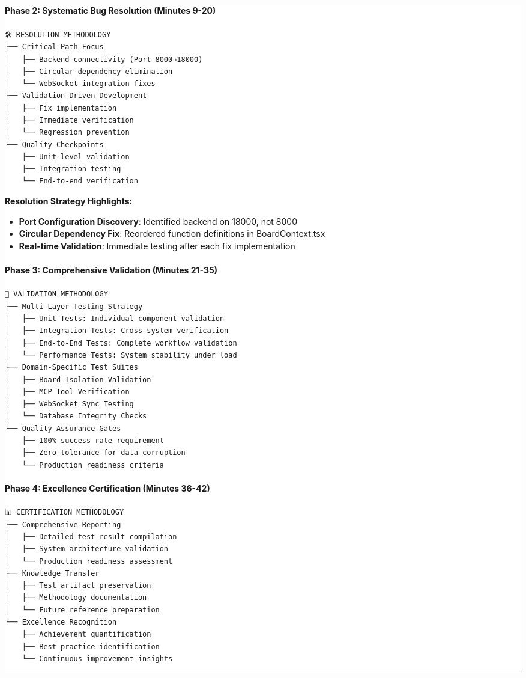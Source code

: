 #### **Phase 2: Systematic Bug Resolution (Minutes 9-20)**

```
🛠️ RESOLUTION METHODOLOGY
├── Critical Path Focus
│   ├── Backend connectivity (Port 8000→18000)
│   ├── Circular dependency elimination
│   └── WebSocket integration fixes
├── Validation-Driven Development
│   ├── Fix implementation
│   ├── Immediate verification
│   └── Regression prevention
└── Quality Checkpoints
    ├── Unit-level validation
    ├── Integration testing
    └── End-to-end verification
```

**Resolution Strategy Highlights:**

- **Port Configuration Discovery**: Identified backend on 18000, not 8000
- **Circular Dependency Fix**: Reordered function definitions in BoardContext.tsx
- **Real-time Validation**: Immediate testing after each fix implementation

#### **Phase 3: Comprehensive Validation (Minutes 21-35)**

```
🔬 VALIDATION METHODOLOGY
├── Multi-Layer Testing Strategy
│   ├── Unit Tests: Individual component validation
│   ├── Integration Tests: Cross-system verification
│   ├── End-to-End Tests: Complete workflow validation
│   └── Performance Tests: System stability under load
├── Domain-Specific Test Suites
│   ├── Board Isolation Validation
│   ├── MCP Tool Verification
│   ├── WebSocket Sync Testing
│   └── Database Integrity Checks
└── Quality Assurance Gates
    ├── 100% success rate requirement
    ├── Zero-tolerance for data corruption
    └── Production readiness criteria
```

#### **Phase 4: Excellence Certification (Minutes 36-42)**

```
📊 CERTIFICATION METHODOLOGY
├── Comprehensive Reporting
│   ├── Detailed test result compilation
│   ├── System architecture validation
│   └── Production readiness assessment
├── Knowledge Transfer
│   ├── Test artifact preservation
│   ├── Methodology documentation
│   └── Future reference preparation
└── Excellence Recognition
    ├── Achievement quantification
    ├── Best practice identification
    └── Continuous improvement insights
```

---